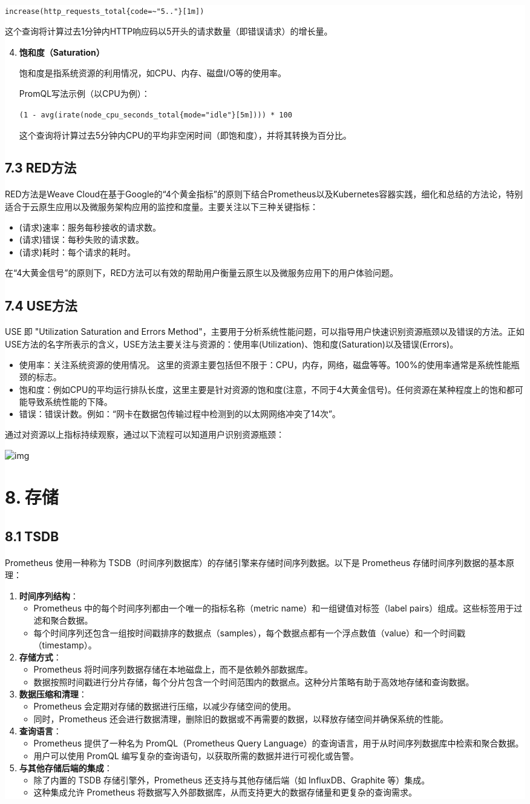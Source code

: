    ```promql
   increase(http_requests_total{code=~"5.."}[1m])
   ```

   这个查询将计算过去1分钟内HTTP响应码以5开头的请求数量（即错误请求）的增长量。

   

4. **饱和度（Saturation）**

   饱和度是指系统资源的利用情况，如CPU、内存、磁盘I/O等的使用率。

   PromQL写法示例（以CPU为例）：

   ```promql
   (1 - avg(irate(node_cpu_seconds_total{mode="idle"}[5m]))) * 100
   ```

   这个查询将计算过去5分钟内CPU的平均非空闲时间（即饱和度），并将其转换为百分比。



## 7.3 RED方法

RED方法是Weave Cloud在基于Google的“4个黄金指标”的原则下结合Prometheus以及Kubernetes容器实践，细化和总结的方法论，特别适合于云原生应用以及微服务架构应用的监控和度量。主要关注以下三种关键指标：

- (请求)速率：服务每秒接收的请求数。
- (请求)错误：每秒失败的请求数。
- (请求)耗时：每个请求的耗时。

在“4大黄金信号”的原则下，RED方法可以有效的帮助用户衡量云原生以及微服务应用下的用户体验问题。



## 7.4 USE方法

USE 即 "Utilization Saturation and Errors Method"，主要用于分析系统性能问题，可以指导用户快速识别资源瓶颈以及错误的方法。正如USE方法的名字所表示的含义，USE方法主要关注与资源的：使用率(Utilization)、饱和度(Saturation)以及错误(Errors)。

- 使用率：关注系统资源的使用情况。 这里的资源主要包括但不限于：CPU，内存，网络，磁盘等等。100%的使用率通常是系统性能瓶颈的标志。
- 饱和度：例如CPU的平均运行排队长度，这里主要是针对资源的饱和度(注意，不同于4大黄金信号)。任何资源在某种程度上的饱和都可能导致系统性能的下降。
- 错误：错误计数。例如：“网卡在数据包传输过程中检测到的以太网网络冲突了14次”。

通过对资源以上指标持续观察，通过以下流程可以知道用户识别资源瓶颈：

![img](https://cdn.jsdelivr.net/gh/elihe2011/bedgraph@master/prometheus/prom-use-method.avif)



# 8. 存储

## 8.1 TSDB

Prometheus 使用一种称为 TSDB（时间序列数据库）的存储引擎来存储时间序列数据。以下是 Prometheus 存储时间序列数据的基本原理：

1. **时间序列结构**：
   - Prometheus 中的每个时间序列都由一个唯一的指标名称（metric name）和一组键值对标签（label pairs）组成。这些标签用于过滤和聚合数据。
   - 每个时间序列还包含一组按时间戳排序的数据点（samples），每个数据点都有一个浮点数值（value）和一个时间戳（timestamp）。
2. **存储方式**：
   - Prometheus 将时间序列数据存储在本地磁盘上，而不是依赖外部数据库。
   - 数据按照时间戳进行分片存储，每个分片包含一个时间范围内的数据点。这种分片策略有助于高效地存储和查询数据。
3. **数据压缩和清理**：
   - Prometheus 会定期对存储的数据进行压缩，以减少存储空间的使用。
   - 同时，Prometheus 还会进行数据清理，删除旧的数据或不再需要的数据，以释放存储空间并确保系统的性能。
4. **查询语言**：
   - Prometheus 提供了一种名为 PromQL（Prometheus Query Language）的查询语言，用于从时间序列数据库中检索和聚合数据。
   - 用户可以使用 PromQL 编写复杂的查询语句，以获取所需的数据并进行可视化或告警。
5. **与其他存储后端的集成**：
   - 除了内置的 TSDB 存储引擎外，Prometheus 还支持与其他存储后端（如 InfluxDB、Graphite 等）集成。
   - 这种集成允许 Prometheus 将数据写入外部数据库，从而支持更大的数据存储量和更复杂的查询需求。